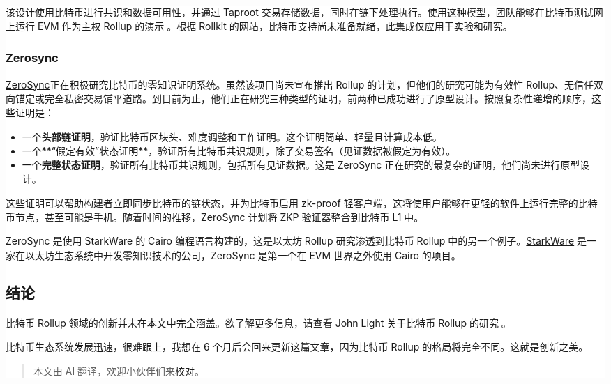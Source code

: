 该设计使用比特币进行共识和数据可用性，并通过 Taproot 交易存储数据，同时在链下处理执行。使用这种模型，团队能够在比特币测试网上运行 EVM 作为主权 Rollup 的[演示](https://youtu.be/qBKFEctzgT0?si=Veh2II1Ba0vSVdmN) 。根据 Rollkit 的网站，比特币支持尚未准备就绪，此集成仅应用于实验和研究。

### Zerosync

[ZeroSync](https://zerosync.org/)正在积极研究比特币的零知识证明系统。虽然该项目尚未宣布推出 Rollup 的计划，但他们的研究可能为有效性 Rollup、无信任双向锚定或完全私密交易铺平道路。到目前为止，他们正在研究三种类型的证明，前两种已成功进行了原型设计。按照复杂性递增的顺序，这些证明是：

*   一个**头部链证明**，验证比特币区块头、难度调整和工作证明。这个证明简单、轻量且计算成本低。
*   一个**“假定有效”状态证明**，验证所有比特币共识规则，除了交易签名（见证数据被假定为有效）。
*   一个**完整状态证明**，验证所有比特币共识规则，包括所有见证数据。这是 ZeroSync 正在研究的最复杂的证明，他们尚未进行原型设计。

这些证明可以帮助构建者立即同步比特币的链状态，并为比特币启用 zk-proof 轻客户端，这将使用户能够在更轻的软件上运行完整的比特币节点，甚至可能是手机。随着时间的推移，ZeroSync 计划将 ZKP 验证器整合到比特币 L1 中。

ZeroSync 是使用 StarkWare 的 Cairo 编程语言构建的，这是以太坊 Rollup 研究渗透到比特币 Rollup 中的另一个例子。[StarkWare](https://starkware.co/) 是一家在以太坊生态系统中开发零知识技术的公司，ZeroSync 是第一个在 EVM 世界之外使用 Cairo 的项目。

## 结论

比特币 Rollup 领域的创新并未在本文中完全涵盖。欲了解更多信息，请查看 John Light 关于比特币 Rollup 的[研究](https://bitcoinrollups.org/) 。

比特币生态系统发展迅速，很难跟上，我想在 6 个月后会回来更新这篇文章，因为比特币 Rollup 的格局将完全不同。这就是创新之美。

> 本文由 AI 翻译，欢迎小伙伴们来[校对](https://github.com/lbc-team/Pioneer/blob/master/translations/8014.md)。